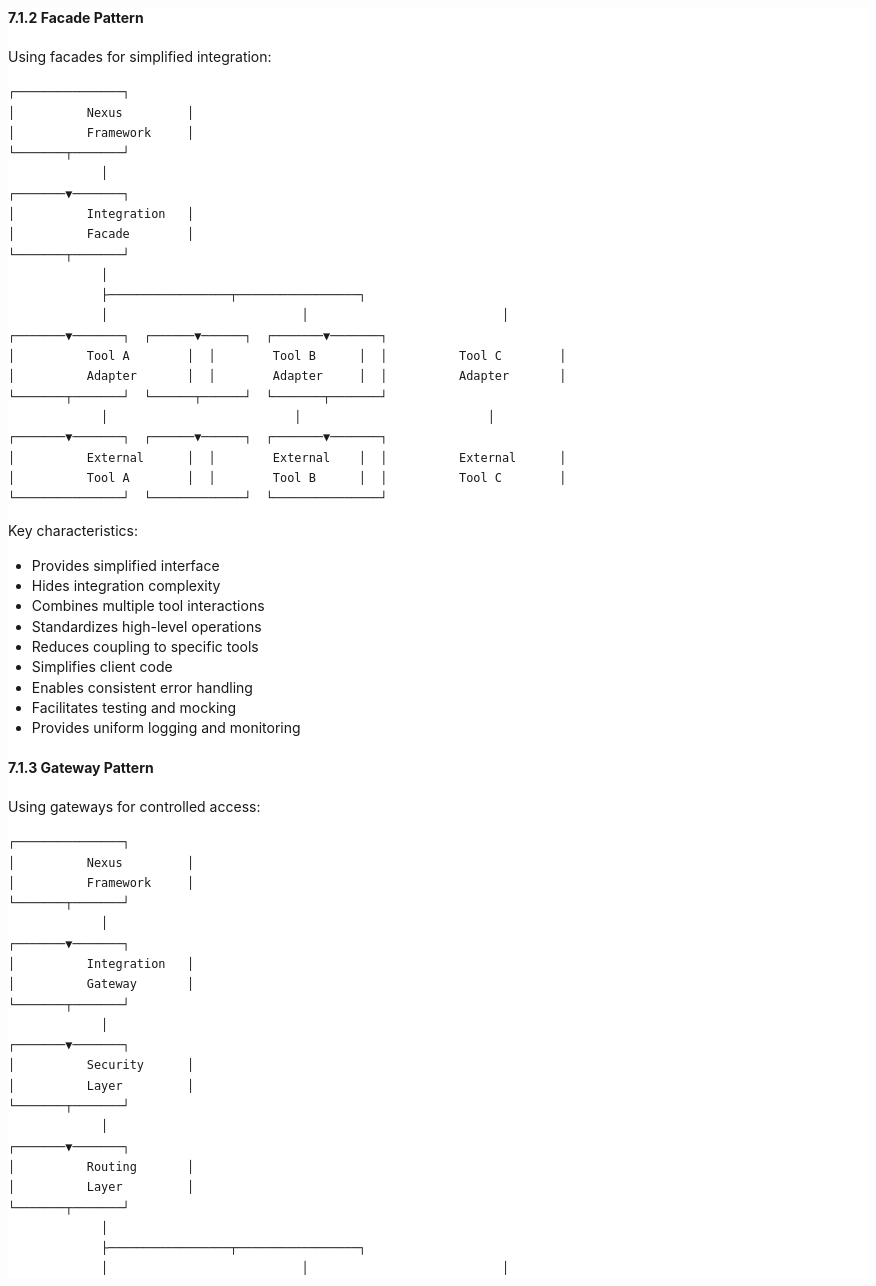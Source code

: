 #### 7.1.2 Facade Pattern

Using facades for simplified integration:

```
┌───────────────┐
│          Nexus         │
│          Framework     │
└───────┬───────┘
             │
┌───────▼───────┐
│          Integration   │
│          Facade        │
└───────┬───────┘
             │
             ├─────────────────┬─────────────────┐
             │                           │                           │
┌───────▼───────┐  ┌──────▼──────┐  ┌───────▼───────┐
│          Tool A        │  │        Tool B      │  │          Tool C        │
│          Adapter       │  │        Adapter     │  │          Adapter       │
└───────┬───────┘  └──────┬──────┘  └───────┬───────┘
             │                          │                          │
┌───────▼───────┐  ┌──────▼──────┐  ┌───────▼───────┐
│          External      │  │        External    │  │          External      │
│          Tool A        │  │        Tool B      │  │          Tool C        │
└───────────────┘  └─────────────┘  └───────────────┘
```

Key characteristics:
- Provides simplified interface
- Hides integration complexity
- Combines multiple tool interactions
- Standardizes high-level operations
- Reduces coupling to specific tools
- Simplifies client code
- Enables consistent error handling
- Facilitates testing and mocking
- Provides uniform logging and monitoring

#### 7.1.3 Gateway Pattern

Using gateways for controlled access:

```
┌───────────────┐
│          Nexus         │
│          Framework     │
└───────┬───────┘
             │
┌───────▼───────┐
│          Integration   │
│          Gateway       │
└───────┬───────┘
             │
┌───────▼───────┐
│          Security      │
│          Layer         │
└───────┬───────┘
             │
┌───────▼───────┐
│          Routing       │
│          Layer         │
└───────┬───────┘
             │
             ├─────────────────┬─────────────────┐
             │                           │                           │
```